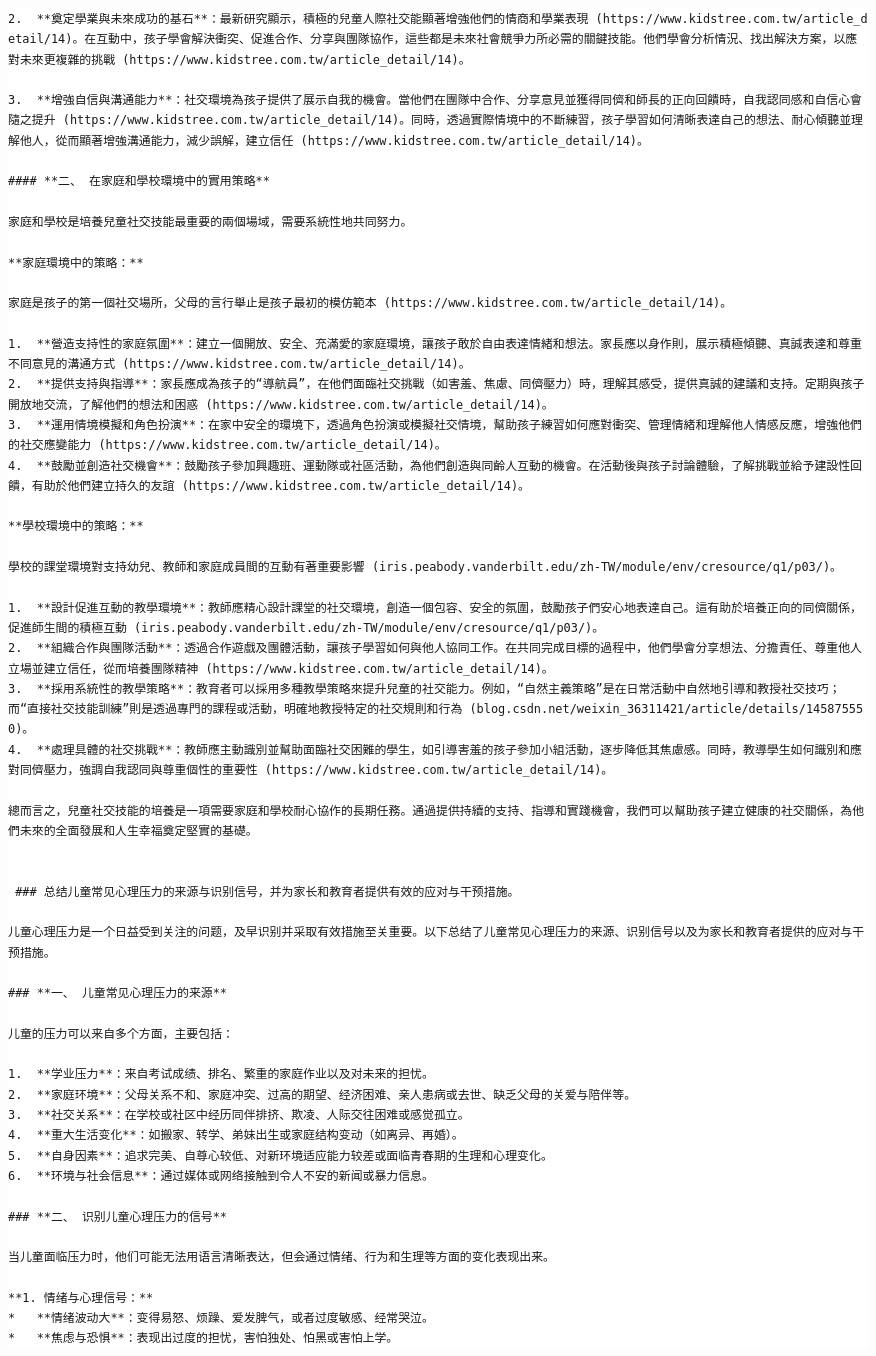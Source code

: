 ```
2.  **奠定學業與未來成功的基石**：最新研究顯示，積極的兒童人際社交能顯著增強他們的情商和學業表現 (https://www.kidstree.com.tw/article_detail/14)。在互動中，孩子學會解決衝突、促進合作、分享與團隊協作，這些都是未來社會競爭力所必需的關鍵技能。他們學會分析情況、找出解決方案，以應對未來更複雜的挑戰 (https://www.kidstree.com.tw/article_detail/14)。

3.  **增強自信與溝通能力**：社交環境為孩子提供了展示自我的機會。當他們在團隊中合作、分享意見並獲得同儕和師長的正向回饋時，自我認同感和自信心會隨之提升 (https://www.kidstree.com.tw/article_detail/14)。同時，透過實際情境中的不斷練習，孩子學習如何清晰表達自己的想法、耐心傾聽並理解他人，從而顯著增強溝通能力，減少誤解，建立信任 (https://www.kidstree.com.tw/article_detail/14)。

#### **二、 在家庭和學校環境中的實用策略**

家庭和學校是培養兒童社交技能最重要的兩個場域，需要系統性地共同努力。

**家庭環境中的策略：**

家庭是孩子的第一個社交場所，父母的言行舉止是孩子最初的模仿範本 (https://www.kidstree.com.tw/article_detail/14)。

1.  **營造支持性的家庭氛圍**：建立一個開放、安全、充滿愛的家庭環境，讓孩子敢於自由表達情緒和想法。家長應以身作則，展示積極傾聽、真誠表達和尊重不同意見的溝通方式 (https://www.kidstree.com.tw/article_detail/14)。
2.  **提供支持與指導**：家長應成為孩子的“導航員”，在他們面臨社交挑戰（如害羞、焦慮、同儕壓力）時，理解其感受，提供真誠的建議和支持。定期與孩子開放地交流，了解他們的想法和困惑 (https://www.kidstree.com.tw/article_detail/14)。
3.  **運用情境模擬和角色扮演**：在家中安全的環境下，透過角色扮演或模擬社交情境，幫助孩子練習如何應對衝突、管理情緒和理解他人情感反應，增強他們的社交應變能力 (https://www.kidstree.com.tw/article_detail/14)。
4.  **鼓勵並創造社交機會**：鼓勵孩子參加興趣班、運動隊或社區活動，為他們創造與同齡人互動的機會。在活動後與孩子討論體驗，了解挑戰並給予建設性回饋，有助於他們建立持久的友誼 (https://www.kidstree.com.tw/article_detail/14)。

**學校環境中的策略：**

學校的課堂環境對支持幼兒、教師和家庭成員間的互動有著重要影響 (iris.peabody.vanderbilt.edu/zh-TW/module/env/cresource/q1/p03/)。

1.  **設計促進互動的教學環境**：教師應精心設計課堂的社交環境，創造一個包容、安全的氛圍，鼓勵孩子們安心地表達自己。這有助於培養正向的同儕關係，促進師生間的積極互動 (iris.peabody.vanderbilt.edu/zh-TW/module/env/cresource/q1/p03/)。
2.  **組織合作與團隊活動**：透過合作遊戲及團體活動，讓孩子學習如何與他人協同工作。在共同完成目標的過程中，他們學會分享想法、分擔責任、尊重他人立場並建立信任，從而培養團隊精神 (https://www.kidstree.com.tw/article_detail/14)。
3.  **採用系統性的教學策略**：教育者可以採用多種教學策略來提升兒童的社交能力。例如，“自然主義策略”是在日常活動中自然地引導和教授社交技巧；而“直接社交技能訓練”則是透過專門的課程或活動，明確地教授特定的社交規則和行為 (blog.csdn.net/weixin_36311421/article/details/145875550)。
4.  **處理具體的社交挑戰**：教師應主動識別並幫助面臨社交困難的學生，如引導害羞的孩子參加小組活動，逐步降低其焦慮感。同時，教導學生如何識別和應對同儕壓力，強調自我認同與尊重個性的重要性 (https://www.kidstree.com.tw/article_detail/14)。

總而言之，兒童社交技能的培養是一項需要家庭和學校耐心協作的長期任務。通過提供持續的支持、指導和實踐機會，我們可以幫助孩子建立健康的社交關係，為他們未來的全面發展和人生幸福奠定堅實的基礎。

 
 ### 总结儿童常见心理压力的来源与识别信号，并为家长和教育者提供有效的应对与干预措施。

儿童心理压力是一个日益受到关注的问题，及早识别并采取有效措施至关重要。以下总结了儿童常见心理压力的来源、识别信号以及为家长和教育者提供的应对与干预措施。

### **一、 儿童常见心理压力的来源**

儿童的压力可以来自多个方面，主要包括：

1.  **学业压力**：来自考试成绩、排名、繁重的家庭作业以及对未来的担忧。
2.  **家庭环境**：父母关系不和、家庭冲突、过高的期望、经济困难、亲人患病或去世、缺乏父母的关爱与陪伴等。
3.  **社交关系**：在学校或社区中经历同伴排挤、欺凌、人际交往困难或感觉孤立。
4.  **重大生活变化**：如搬家、转学、弟妹出生或家庭结构变动（如离异、再婚）。
5.  **自身因素**：追求完美、自尊心较低、对新环境适应能力较差或面临青春期的生理和心理变化。
6.  **环境与社会信息**：通过媒体或网络接触到令人不安的新闻或暴力信息。

### **二、 识别儿童心理压力的信号**

当儿童面临压力时，他们可能无法用语言清晰表达，但会通过情绪、行为和生理等方面的变化表现出来。

**1. 情绪与心理信号：**
*   **情绪波动大**：变得易怒、烦躁、爱发脾气，或者过度敏感、经常哭泣。
*   **焦虑与恐惧**：表现出过度的担忧，害怕独处、怕黑或害怕上学。
```